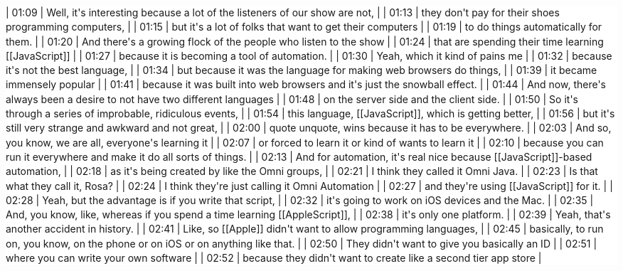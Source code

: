 | 01:09      | Well, it's interesting because a lot of the listeners of our show are not,                               |
| 01:13      | they don't pay for their shoes programming computers,                                                    |
| 01:15      | but it's a lot of folks that want to get their computers                                                 |
| 01:19      | to do things automatically for them.                                                                     |
| 01:20      | And there's a growing flock of the people who listen to the show                                         |
| 01:24      | that are spending their time learning [[JavaScript]]                                                         |
| 01:27      | because it is becoming a tool of automation.                                                             |
| 01:30      | Yeah, which it kind of pains me                                                                          |
| 01:32      | because it's not the best language,                                                                      |
| 01:34      | but because it was the language for making web browsers do things,                                       |
| 01:39      | it became immensely popular                                                                              |
| 01:41      | because it was built into web browsers and it's just the snowball effect.                                |
| 01:44      | And now, there's always been a desire to not have two different languages                                |
| 01:48      | on the server side and the client side.                                                                  |
| 01:50      | So it's through a series of improbable, ridiculous events,                                               |
| 01:54      | this language, [[JavaScript]], which is getting better,                                                      |
| 01:56      | but it's still very strange and awkward and not great,                                                   |
| 02:00      | quote unquote, wins because it has to be everywhere.                                                     |
| 02:03      | And so, you know, we are all, everyone's learning it                                                     |
| 02:07      | or forced to learn it or kind of wants to learn it                                                       |
| 02:10      | because you can run it everywhere and make it do all sorts of things.                                    |
| 02:13      | And for automation, it's real nice because [[JavaScript]]-based automation,                                  |
| 02:18      | as it's being created by like the Omni groups,                                                           |
| 02:21      | I think they called it Omni Java.                                                                        |
| 02:23      | Is that what they call it, Rosa?                                                                         |
| 02:24      | I think they're just calling it Omni Automation                                                          |
| 02:27      | and they're using [[JavaScript]] for it.                                                                     |
| 02:28      | Yeah, but the advantage is if you write that script,                                                     |
| 02:32      | it's going to work on iOS devices and the Mac.                                                           |
| 02:35      | And, you know, like, whereas if you spend a time learning [[AppleScript]],                                  |
| 02:38      | it's only one platform.                                                                                  |
| 02:39      | Yeah, that's another accident in history.                                                                |
| 02:41      | Like, so [[Apple]] didn't want to allow programming languages,                                               |
| 02:45      | basically, to run on, you know, on the phone or on iOS or on anything like that.                         |
| 02:50      | They didn't want to give you basically an ID                                                             |
| 02:51      | where you can write your own software                                                                    |
| 02:52      | because they didn't want to create like a second tier app store                                          |